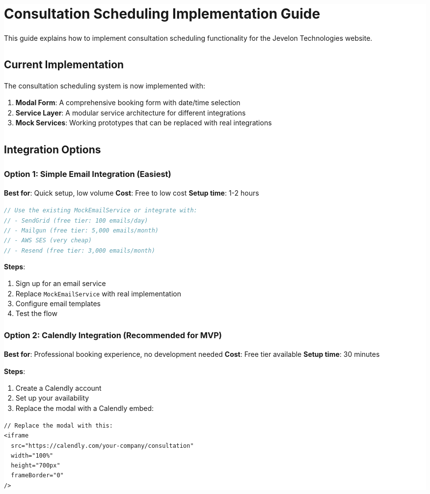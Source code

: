 # Consultation Scheduling Implementation Guide

This guide explains how to implement consultation scheduling functionality for the Jevelon Technologies website.

## Current Implementation

The consultation scheduling system is now implemented with:

1. **Modal Form**: A comprehensive booking form with date/time selection
2. **Service Layer**: A modular service architecture for different integrations
3. **Mock Services**: Working prototypes that can be replaced with real integrations

## Integration Options

### Option 1: Simple Email Integration (Easiest)

**Best for**: Quick setup, low volume
**Cost**: Free to low cost
**Setup time**: 1-2 hours

```typescript
// Use the existing MockEmailService or integrate with:
// - SendGrid (free tier: 100 emails/day)
// - Mailgun (free tier: 5,000 emails/month)
// - AWS SES (very cheap)
// - Resend (free tier: 3,000 emails/month)
```

**Steps**:
1. Sign up for an email service
2. Replace `MockEmailService` with real implementation
3. Configure email templates
4. Test the flow

### Option 2: Calendly Integration (Recommended for MVP)

**Best for**: Professional booking experience, no development needed
**Cost**: Free tier available
**Setup time**: 30 minutes

**Steps**:
1. Create a Calendly account
2. Set up your availability
3. Replace the modal with a Calendly embed:

```tsx
// Replace the modal with this:
<iframe
  src="https://calendly.com/your-company/consultation"
  width="100%"
  height="700px"
  frameBorder="0"
/>
```
